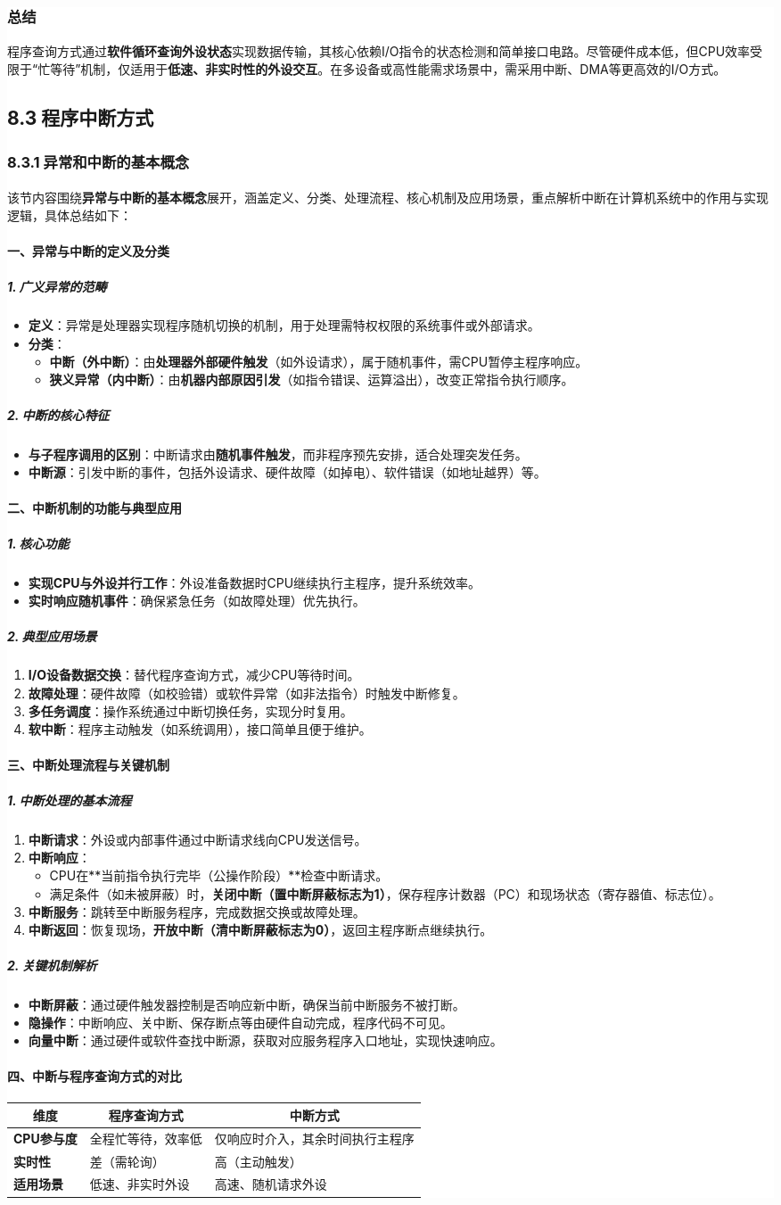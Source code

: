 
### **总结**  
程序查询方式通过**软件循环查询外设状态**实现数据传输，其核心依赖I/O指令的状态检测和简单接口电路。尽管硬件成本低，但CPU效率受限于“忙等待”机制，仅适用于**低速、非实时性的外设交互**。在多设备或高性能需求场景中，需采用中断、DMA等更高效的I/O方式。
## 8.3 程序中断方式
### 8.3.1 异常和中断的基本概念

该节内容围绕**异常与中断的基本概念**展开，涵盖定义、分类、处理流程、核心机制及应用场景，重点解析中断在计算机系统中的作用与实现逻辑，具体总结如下：  


#### **一、异常与中断的定义及分类**  
##### **1. 广义异常的范畴**  
- **定义**：异常是处理器实现程序随机切换的机制，用于处理需特权权限的系统事件或外部请求。  
- **分类**：  
  - **中断（外中断）**：由**处理器外部硬件触发**（如外设请求），属于随机事件，需CPU暂停主程序响应。  
  - **狭义异常（内中断）**：由**机器内部原因引发**（如指令错误、运算溢出），改变正常指令执行顺序。  

##### **2. 中断的核心特征**  
- **与子程序调用的区别**：中断请求由**随机事件触发**，而非程序预先安排，适合处理突发任务。  
- **中断源**：引发中断的事件，包括外设请求、硬件故障（如掉电）、软件错误（如地址越界）等。  


#### **二、中断机制的功能与典型应用**  
##### **1. 核心功能**  
- **实现CPU与外设并行工作**：外设准备数据时CPU继续执行主程序，提升系统效率。  
- **实时响应随机事件**：确保紧急任务（如故障处理）优先执行。  

##### **2. 典型应用场景**  
1. **I/O设备数据交换**：替代程序查询方式，减少CPU等待时间。  
2. **故障处理**：硬件故障（如校验错）或软件异常（如非法指令）时触发中断修复。  
3. **多任务调度**：操作系统通过中断切换任务，实现分时复用。  
4. **软中断**：程序主动触发（如系统调用），接口简单且便于维护。  


#### **三、中断处理流程与关键机制**  
##### **1. 中断处理的基本流程**  
1. **中断请求**：外设或内部事件通过中断请求线向CPU发送信号。  
2. **中断响应**：  
   - CPU在**当前指令执行完毕（公操作阶段）**检查中断请求。  
   - 满足条件（如未被屏蔽）时，**关闭中断（置中断屏蔽标志为1）**，保存程序计数器（PC）和现场状态（寄存器值、标志位）。  
3. **中断服务**：跳转至中断服务程序，完成数据交换或故障处理。  
4. **中断返回**：恢复现场，**开放中断（清中断屏蔽标志为0）**，返回主程序断点继续执行。  

##### **2. 关键机制解析**  
- **中断屏蔽**：通过硬件触发器控制是否响应新中断，确保当前中断服务不被打断。  
- **隐操作**：中断响应、关中断、保存断点等由硬件自动完成，程序代码不可见。  
- **向量中断**：通过硬件或软件查找中断源，获取对应服务程序入口地址，实现快速响应。  


#### **四、中断与程序查询方式的对比**  
| **维度**         | **程序查询方式**               | **中断方式**                 |  
|------------------|-------------------------------|-----------------------------|  
| **CPU参与度**    | 全程忙等待，效率低            | 仅响应时介入，其余时间执行主程序 |  
| **实时性**       | 差（需轮询）                  | 高（主动触发）              |  
| **适用场景**     | 低速、非实时外设              | 高速、随机请求外设          |  
